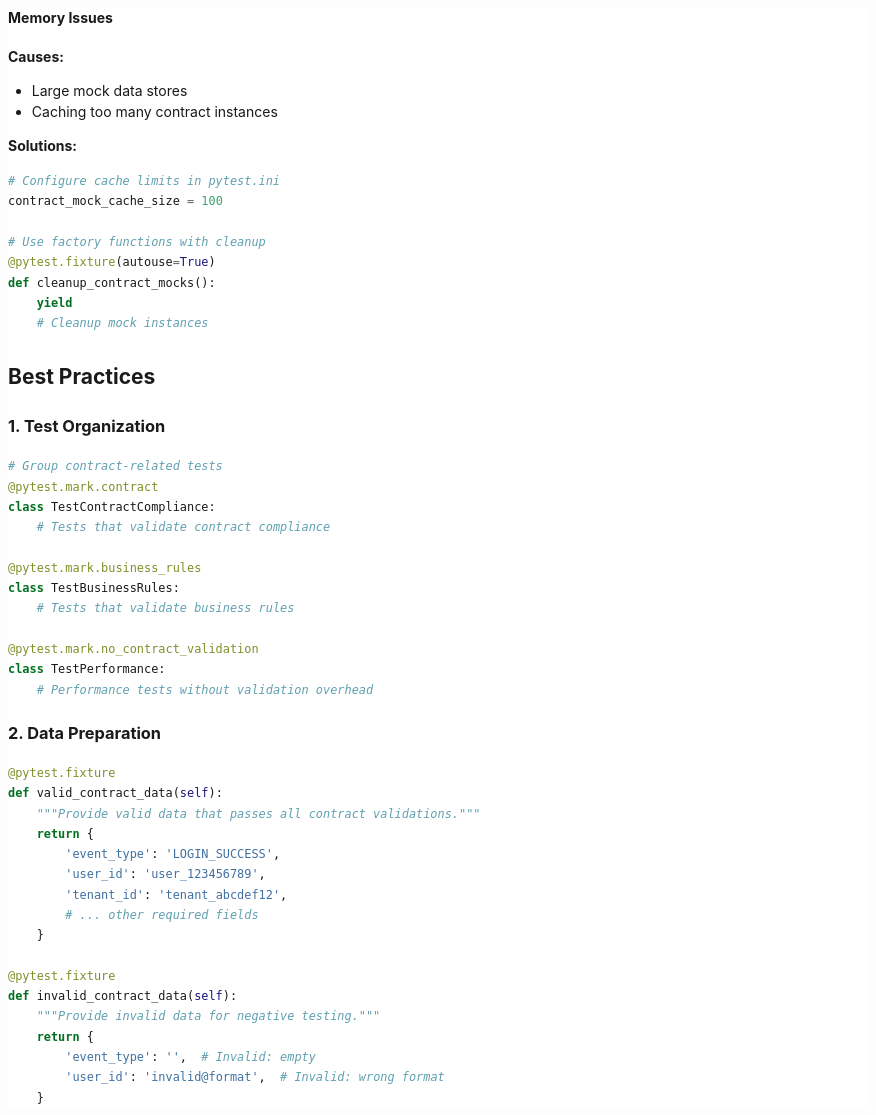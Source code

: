 #### Memory Issues

**Causes:**
- Large mock data stores
- Caching too many contract instances

**Solutions:**
```python
# Configure cache limits in pytest.ini
contract_mock_cache_size = 100

# Use factory functions with cleanup
@pytest.fixture(autouse=True)
def cleanup_contract_mocks():
    yield
    # Cleanup mock instances
```

## Best Practices

### 1. Test Organization

```python
# Group contract-related tests
@pytest.mark.contract
class TestContractCompliance:
    # Tests that validate contract compliance

@pytest.mark.business_rules
class TestBusinessRules:
    # Tests that validate business rules

@pytest.mark.no_contract_validation
class TestPerformance:
    # Performance tests without validation overhead
```

### 2. Data Preparation

```python
@pytest.fixture
def valid_contract_data(self):
    """Provide valid data that passes all contract validations."""
    return {
        'event_type': 'LOGIN_SUCCESS',
        'user_id': 'user_123456789',
        'tenant_id': 'tenant_abcdef12',
        # ... other required fields
    }

@pytest.fixture
def invalid_contract_data(self):
    """Provide invalid data for negative testing."""
    return {
        'event_type': '',  # Invalid: empty
        'user_id': 'invalid@format',  # Invalid: wrong format
    }
```
